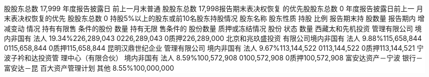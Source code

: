 股股东总数
17,999
年度报告披露日
前上一月末普通
股股东总数
17,998报告期末表决权恢复
的优先股股东总数
0
年度报告披露日前上一
月末表决权恢复的优先
股股东总数
0
持股5%以上的股东或前10名股东持股情况
股东名称
股东性质
持股
比例
报告期末持
股数量
报告期内
增减变动
情况
持有有限售
条件的股份
数量
持有无限
售条件的
股份数量
质押或冻结情况
股份
状态
数量
西藏太和先机投资
管理有限公司
境内非国有
法人
19.34%226,289,043
0226,289,043
0质押226,289,000
北京和兆玖盛投资
有限公司境内非国有
法人
9.88%115,658,844
0115,658,844
0质押115,658,844
昆明汉鼎世纪企业
管理有限公司
境内非国有
法人
9.67%113,144,522
0113,144,522
0质押113,144,521
宁波子衿和达投资管
理中心（有限合伙）
境内非国有
法人
8.59%100,572,908
0100,572,908
0质押100,572,908
富安达资产－宁波
银行－富安达－昆
百大资产管理计划
其他
8.55%100,000,000